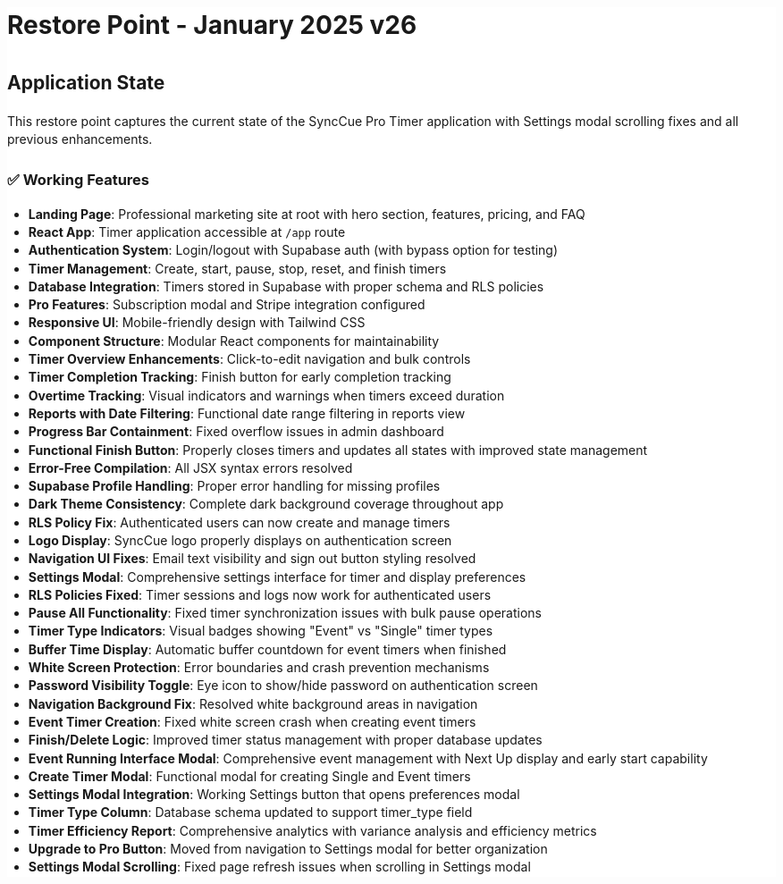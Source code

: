 # Restore Point - January 2025 v26

## Application State
This restore point captures the current state of the SyncCue Pro Timer application with Settings modal scrolling fixes and all previous enhancements.

### ✅ Working Features
- **Landing Page**: Professional marketing site at root with hero section, features, pricing, and FAQ
- **React App**: Timer application accessible at `/app` route
- **Authentication System**: Login/logout with Supabase auth (with bypass option for testing)
- **Timer Management**: Create, start, pause, stop, reset, and finish timers
- **Database Integration**: Timers stored in Supabase with proper schema and RLS policies
- **Pro Features**: Subscription modal and Stripe integration configured
- **Responsive UI**: Mobile-friendly design with Tailwind CSS
- **Component Structure**: Modular React components for maintainability
- **Timer Overview Enhancements**: Click-to-edit navigation and bulk controls
- **Timer Completion Tracking**: Finish button for early completion tracking
- **Overtime Tracking**: Visual indicators and warnings when timers exceed duration
- **Reports with Date Filtering**: Functional date range filtering in reports view
- **Progress Bar Containment**: Fixed overflow issues in admin dashboard
- **Functional Finish Button**: Properly closes timers and updates all states with improved state management
- **Error-Free Compilation**: All JSX syntax errors resolved
- **Supabase Profile Handling**: Proper error handling for missing profiles
- **Dark Theme Consistency**: Complete dark background coverage throughout app
- **RLS Policy Fix**: Authenticated users can now create and manage timers
- **Logo Display**: SyncCue logo properly displays on authentication screen
- **Navigation UI Fixes**: Email text visibility and sign out button styling resolved
- **Settings Modal**: Comprehensive settings interface for timer and display preferences
- **RLS Policies Fixed**: Timer sessions and logs now work for authenticated users
- **Pause All Functionality**: Fixed timer synchronization issues with bulk pause operations
- **Timer Type Indicators**: Visual badges showing "Event" vs "Single" timer types
- **Buffer Time Display**: Automatic buffer countdown for event timers when finished
- **White Screen Protection**: Error boundaries and crash prevention mechanisms
- **Password Visibility Toggle**: Eye icon to show/hide password on authentication screen
- **Navigation Background Fix**: Resolved white background areas in navigation
- **Event Timer Creation**: Fixed white screen crash when creating event timers
- **Finish/Delete Logic**: Improved timer status management with proper database updates
- **Event Running Interface Modal**: Comprehensive event management with Next Up display and early start capability
- **Create Timer Modal**: Functional modal for creating Single and Event timers
- **Settings Modal Integration**: Working Settings button that opens preferences modal
- **Timer Type Column**: Database schema updated to support timer_type field
- **Timer Efficiency Report**: Comprehensive analytics with variance analysis and efficiency metrics
- **Upgrade to Pro Button**: Moved from navigation to Settings modal for better organization
- **Settings Modal Scrolling**: Fixed page refresh issues when scrolling in Settings modal
